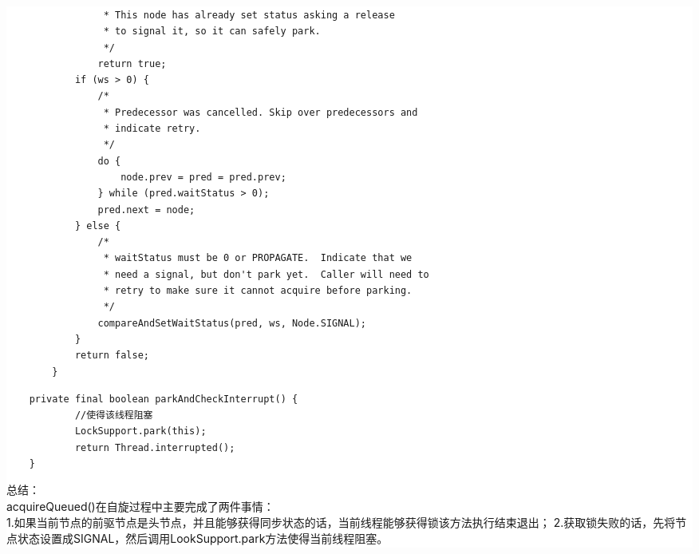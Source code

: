 ~~~java_holder_method_tree
                 * This node has already set status asking a release
                 * to signal it, so it can safely park.
                 */
                return true;
            if (ws > 0) {
                /*
                 * Predecessor was cancelled. Skip over predecessors and
                 * indicate retry.
                 */
                do {
                    node.prev = pred = pred.prev;
                } while (pred.waitStatus > 0);
                pred.next = node;
            } else {
                /*
                 * waitStatus must be 0 or PROPAGATE.  Indicate that we
                 * need a signal, but don't park yet.  Caller will need to
                 * retry to make sure it cannot acquire before parking.
                 */
                compareAndSetWaitStatus(pred, ws, Node.SIGNAL);
            }
            return false;
        }
~~~

~~~java_holder_method_tree
    private final boolean parkAndCheckInterrupt() {
            //使得该线程阻塞
    		LockSupport.park(this);
            return Thread.interrupted();
    }
~~~

总结：<br/>
acquireQueued()在自旋过程中主要完成了两件事情：<br/>
1.如果当前节点的前驱节点是头节点，并且能够获得同步状态的话，当前线程能够获得锁该方法执行结束退出；
2.获取锁失败的话，先将节点状态设置成SIGNAL，然后调用LookSupport.park方法使得当前线程阻塞。

    